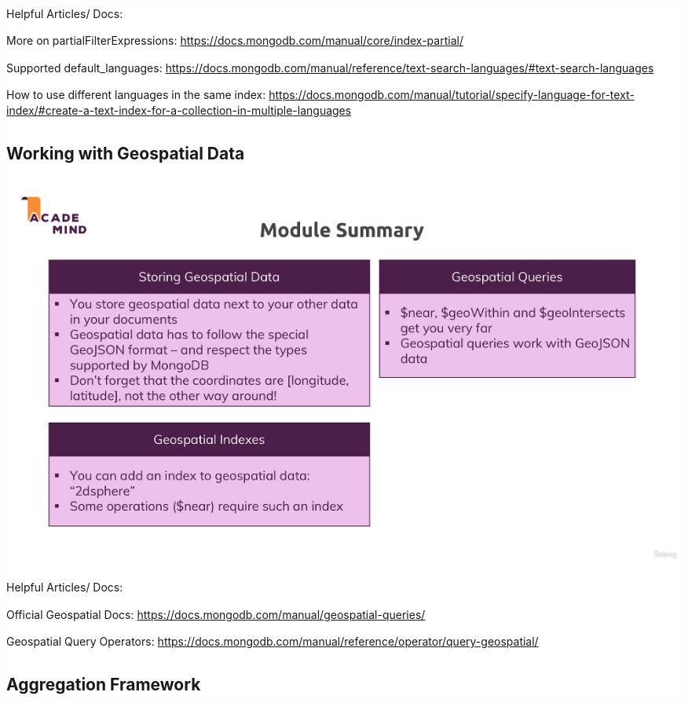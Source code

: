 Helpful Articles/ Docs:

More on partialFilterExpressions: https://docs.mongodb.com/manual/core/index-partial/

Supported default_languages: https://docs.mongodb.com/manual/reference/text-search-languages/#text-search-languages

How to use different languages in the same index: https://docs.mongodb.com/manual/tutorial/specify-language-for-text-index/#create-a-text-index-for-a-collection-in-multiple-languages

## Working with Geospatial Data

![alt](image/moduleSummary6.png)

Helpful Articles/ Docs:

Official Geospatial Docs: https://docs.mongodb.com/manual/geospatial-queries/

Geospatial Query Operators: https://docs.mongodb.com/manual/reference/operator/query-geospatial/

## Aggregation Framework
